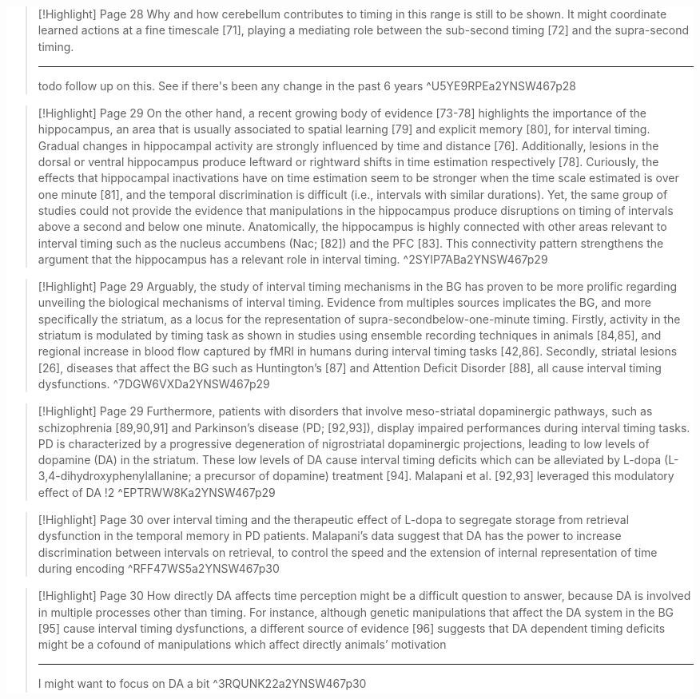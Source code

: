 > [!Highlight] Page 28
> 	Why and how cerebellum contributes to timing in this range is still to be shown. It might coordinate learned actions at a fine timescale [71], playing a mediating role between the sub-second timing [72] and the supra-second timing.
>     
> ---
> 	todo
> follow up on this. See if there's been any change in the past 6 years
> ^U5YE9RPEa2YNSW467p28

> [!Highlight] Page 29
> 	On the other hand, a recent growing body of evidence [73-78] highlights the importance of the hippocampus, an area that is usually associated to spatial learning [79] and explicit memory [80], for interval timing. Gradual changes in hippocampal activity are strongly influenced by time and distance [76]. Additionally, lesions in the dorsal or ventral hippocampus produce leftward or rightward shifts in time estimation respectively [78]. Curiously, the effects that hippocampal inactivations have on time estimation seem to be stronger when the time scale estimated is over one minute [81], and the temporal discrimination is difficult (i.e., intervals with similar durations). Yet, the same group of studies could not provide the evidence that manipulations in the hippocampus produce disruptions on timing of intervals above a second and below one minute. Anatomically, the hippocampus is highly connected with other areas relevant to interval timing such as the nucleus accumbens (Nac; [82]) and the PFC [83]. This connectivity pattern strengthens the argument that the hippocampus has a relevant role in interval timing.
> ^2SYIP7ABa2YNSW467p29

> [!Highlight] Page 29
> 	Arguably, the study of interval timing mechanisms in the BG has proven to be more prolific regarding unveiling the biological mechanisms of interval timing. Evidence from multiples sources implicates the BG, and more specifically the striatum, as a locus for the representation of supra-secondbelow-one-minute timing. Firstly, activity in the striatum is modulated by timing task as shown in studies using ensemble recording techniques in animals [84,85], and regional increase in blood flow captured by fMRI in humans during interval timing tasks [42,86]. Secondly, striatal lesions [26], diseases that affect the BG such as Huntington’s [87] and Attention Deficit Disorder [88], all cause interval timing dysfunctions.
> ^7DGW6VXDa2YNSW467p29

> [!Highlight] Page 29
> 	Furthermore, patients with disorders that involve meso-striatal dopaminergic pathways, such as schizophrenia [89,90,91] and Parkinson’s disease (PD; [92,93]), display impaired performances during interval timing tasks. PD is characterized by a progressive degeneration of nigrostriatal dopaminergic projections, leading to low levels of dopamine (DA) in the striatum. These low levels of DA cause interval timing deficits which can be alleviated by L-dopa (L-3,4-dihydroxyphenylallanine; a precursor of dopamine) treatment [94]. Malapani et al. [92,93] leveraged this modulatory effect of DA !2
> ^EPTRWW8Ka2YNSW467p29

> [!Highlight] Page 30
> 	over interval timing and the therapeutic effect of L-dopa to segregate storage from retrieval dysfunction in the temporal memory in PD patients. Malapani’s data suggest that DA has the power to increase discrimination between intervals on retrieval, to control the speed and the extension of internal representation of time during encoding
> ^RFF47WS5a2YNSW467p30

> [!Highlight] Page 30
> 	How directly DA affects time perception might be a difficult question to answer, because DA is involved in multiple processes other than timing. For instance, although genetic manipulations that affect the DA system in the BG [95] cause interval timing dysfunctions, a different source of evidence [96] suggests that DA dependent timing deficits might be a cofound of manipulations which affect directly animals’ motivation
>     
> ---
> 	I might want to focus on DA a bit
> ^3RQUNK22a2YNSW467p30
